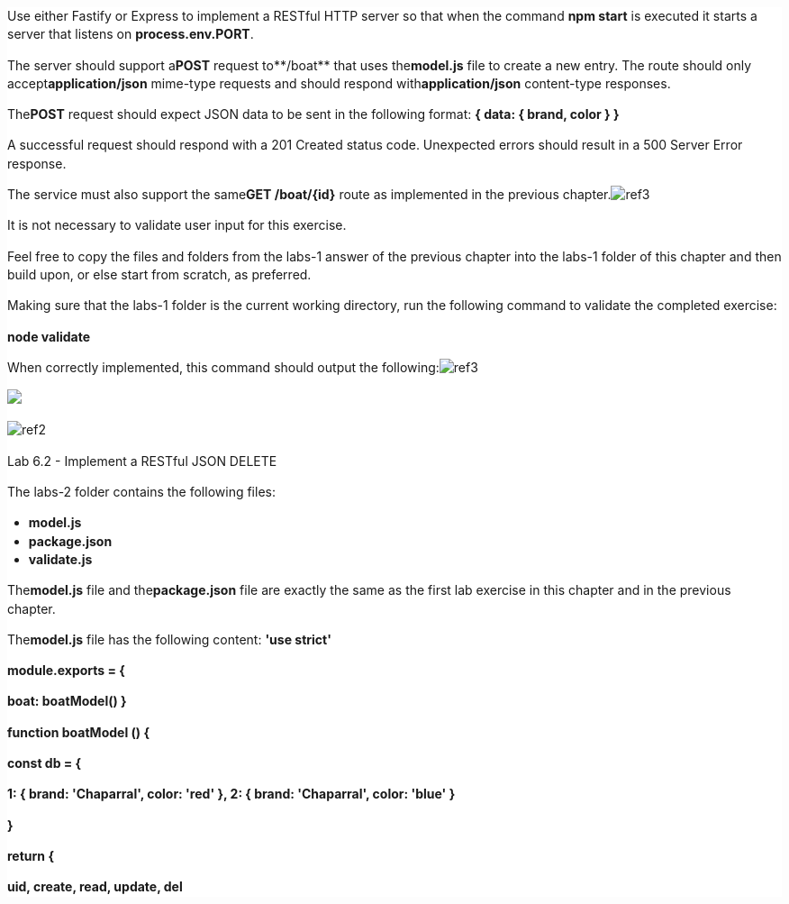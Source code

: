 Use either Fastify or Express to implement a RESTful HTTP server so that when the command **npm start** is executed it starts a server that listens on **process.env.PORT**.

The server should support a**POST** request to**/boat** that uses the**model.js** file to create a new entry. The route should only accept**application/json** mime-type requests and should respond with**application/json** content-type responses.

The**POST** request should expect JSON data to be sent in the following format: **{ data: { brand, color } }**

A successful request should respond with a 201 Created status code. Unexpected errors should result in a 500 Server Error response.

The service must also support the same**GET /boat/{id}** route as implemented in the previous chapter.![ref3]

It is not necessary to validate user input for this exercise.

Feel free to copy the files and folders from the labs-1 answer of the previous chapter into the labs-1 folder of this chapter and then build upon, or else start from scratch, as preferred.

Making sure that the labs-1 folder is the current working directory, run the following command to validate the completed exercise:

**node validate**

When correctly implemented, this command should output the following:![ref3]

![](Aspose.Words.5b3c0f4b-24b8-4958-9492-ffb2b43e42bb.011.png)

![ref2]

<a name="_page18_x72.00_y219.00"></a>Lab 6.2 - Implement a RESTful JSON DELETE

The labs-2 folder contains the following files:

- **model.js**
- **package.json**
- **validate.js**

The**model.js** file and the**package.json** file are exactly the same as the first lab exercise in this chapter and in the previous chapter.

The**model.js** file has the following content: **'use strict'**

**module.exports = {**

**boat: boatModel() }**

**function boatModel () {**

**const db = {**

**1: { brand: 'Chaparral', color: 'red' }, 2: { brand: 'Chaparral', color: 'blue' }**

**}**

**return {**

**uid, create, read, update, del**


[ref1]: Aspose.Words.5b3c0f4b-24b8-4958-9492-ffb2b43e42bb.001.png
[ref2]: Aspose.Words.5b3c0f4b-24b8-4958-9492-ffb2b43e42bb.002.png
[ref3]: Aspose.Words.5b3c0f4b-24b8-4958-9492-ffb2b43e42bb.004.png
[ref4]: Aspose.Words.5b3c0f4b-24b8-4958-9492-ffb2b43e42bb.012.png